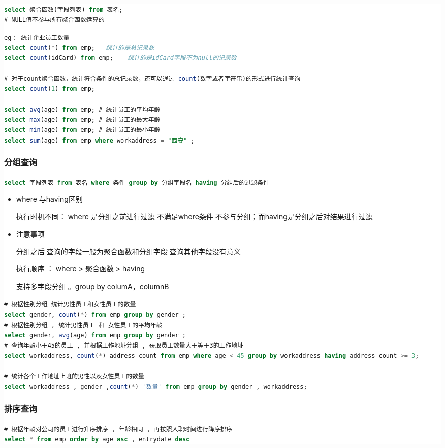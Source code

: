 

```sql
select 聚合函数(字段列表) from 表名;
# NULL值不参与所有聚合函数运算的
```

```sql
eg： 统计企业员工数量
select count(*) from emp;-- 统计的是总记录数
select count(idCard) from emp; -- 统计的是idCard字段不为null的记录数

# 对于count聚合函数，统计符合条件的总记录数，还可以通过 count(数字或者字符串)的形式进行统计查询
select count(1) from emp;

select avg(age) from emp; # 统计员工的平均年龄
select max(age) from emp; # 统计员工的最大年龄
select min(age) from emp; # 统计员工的最小年龄
select sum(age) from emp where workaddress = "西安" ; 
```

### 分组查询

```sql
select 字段列表 from 表名 where 条件 group by 分组字段名 having 分组后的过滤条件
```

- where 与having区别

  执行时机不同： where 是分组之前进行过滤 不满足where条件 不参与分组；而having是分组之后对结果进行过滤

- 注意事项

  分组之后 查询的字段一般为聚合函数和分组字段 查询其他字段没有意义

  执行顺序 ： where > 聚合函数 > having

  支持多字段分组 。group by columA，columnB

``` sql
# 根据性别分组 统计男性员工和女性员工的数量
select gender, count(*) from emp group by gender ; 
# 根据性别分组 , 统计男性员工 和 女性员工的平均年龄
select gender, avg(age) from emp group by gender ;
# 查询年龄小于45的员工 , 并根据工作地址分组 , 获取员工数量大于等于3的工作地址
select workaddress, count(*) address_count from emp where age < 45 group by workaddress having address_count >= 3;

# 统计各个工作地址上班的男性以及女性员工的数量
select workaddress , gender ,count(*) '数量' from emp group by gender , workaddress;
```

### 排序查询

```sql
# 根据年龄对公司的员工进行升序排序 , 年龄相同 , 再按照入职时间进行降序排序
select * from emp order by age asc , entrydate desc
```
